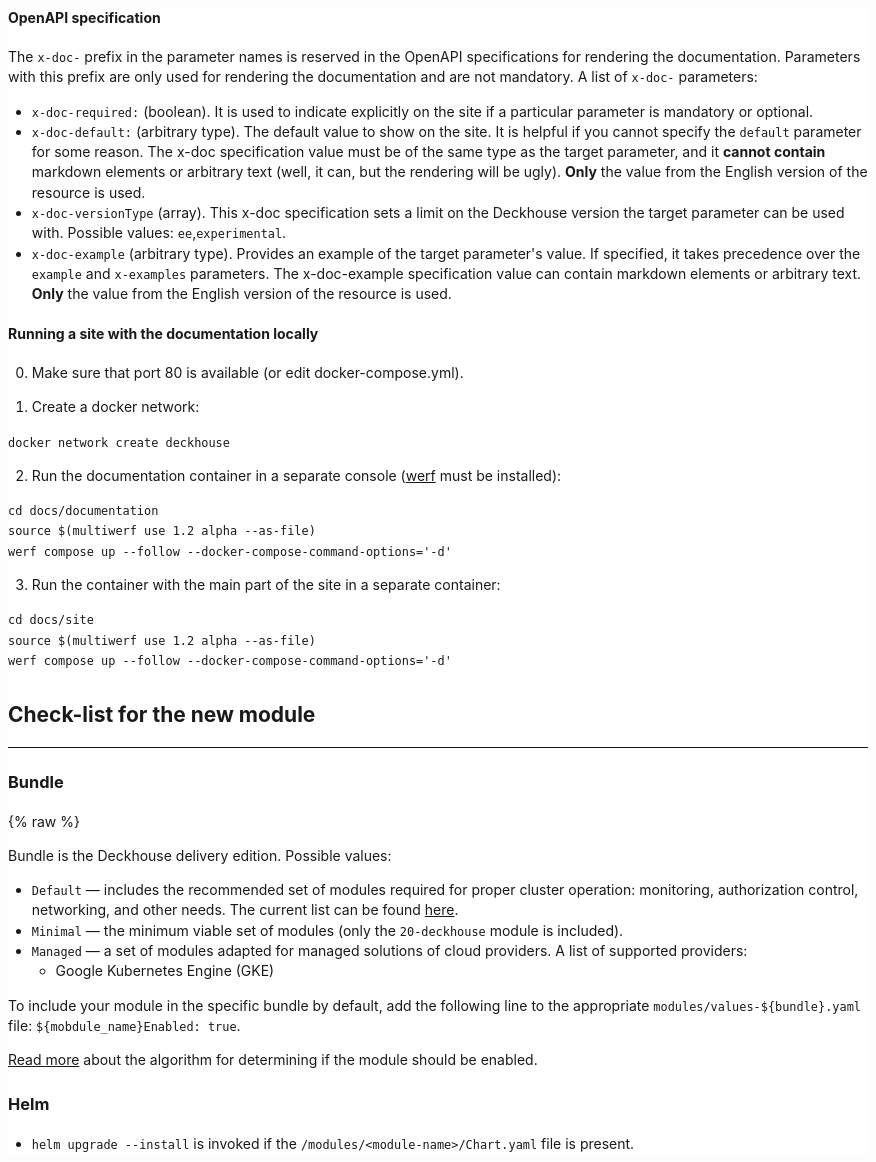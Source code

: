 #### OpenAPI specification

The `x-doc-` prefix in the parameter names is reserved in the OpenAPI specifications for rendering the documentation. Parameters with this prefix are only used for rendering the documentation and are not mandatory.
A list of `x-doc-` parameters:
- `x-doc-required:` (boolean). It is used to indicate explicitly on the site if a particular parameter is mandatory or optional.
- `x-doc-default:` (arbitrary type). The default value to show on the site. It is helpful if you cannot specify the `default` parameter for some reason. The x-doc specification value must be of the same type as the target parameter, and it **cannot contain** markdown elements or arbitrary text (well, it can, but the rendering will be ugly). **Only** the value from the English version of the resource is used.
- `x-doc-versionType` (array). This x-doc specification sets a limit on the Deckhouse version the target parameter can be used with. Possible values: `ee`,`experimental`.
- `x-doc-example` (arbitrary type). Provides an example of the target parameter's value. If specified, it takes precedence over the `example` and `x-examples` parameters. The x-doc-example specification value can contain markdown elements or arbitrary text. **Only** the value from the English version of the resource is used.

#### Running a site with the documentation locally

0. Make sure that port 80 is available (or edit docker-compose.yml).

1. Create a docker network:

```shell
docker network create deckhouse
```

2. Run the documentation container in a separate console ([werf](werf.io) must be installed):
```shell
cd docs/documentation
source $(multiwerf use 1.2 alpha --as-file)
werf compose up --follow --docker-compose-command-options='-d'
```

3. Run the container with the main part of the site in a separate container:
```shell
cd docs/site
source $(multiwerf use 1.2 alpha --as-file)
werf compose up --follow --docker-compose-command-options='-d'
```

## Check-list for the new module
----------------------------
### Bundle
{% raw %}

Bundle is the Deckhouse delivery edition. Possible values:
* `Default` — includes the recommended set of modules required for proper cluster operation: monitoring, authorization control, networking, and other needs. The current list can be found [here](https://fox.flant.com/sys/deckhouse-oss/-/tree/master/modules/values-default.yaml).
* `Minimal` — the minimum viable set of modules (only the `20-deckhouse` module is included).
* `Managed` — a set of modules adapted for managed solutions of cloud providers. A list of supported providers:
   * Google Kubernetes Engine (GKE)

To include your module in the specific bundle by default, add the following line to the appropriate `modules/values-${bundle}.yaml` file: `${mobdule_name}Enabled: true`.

[Read more](https://github.com/flant/addon-operator/blob/master/LIFECYCLE.md#modules-discovery) about the algorithm for determining if the module should be enabled.

### Helm

* `helm upgrade --install` is invoked if the `/modules/<module-name>/Chart.yaml` file is present.